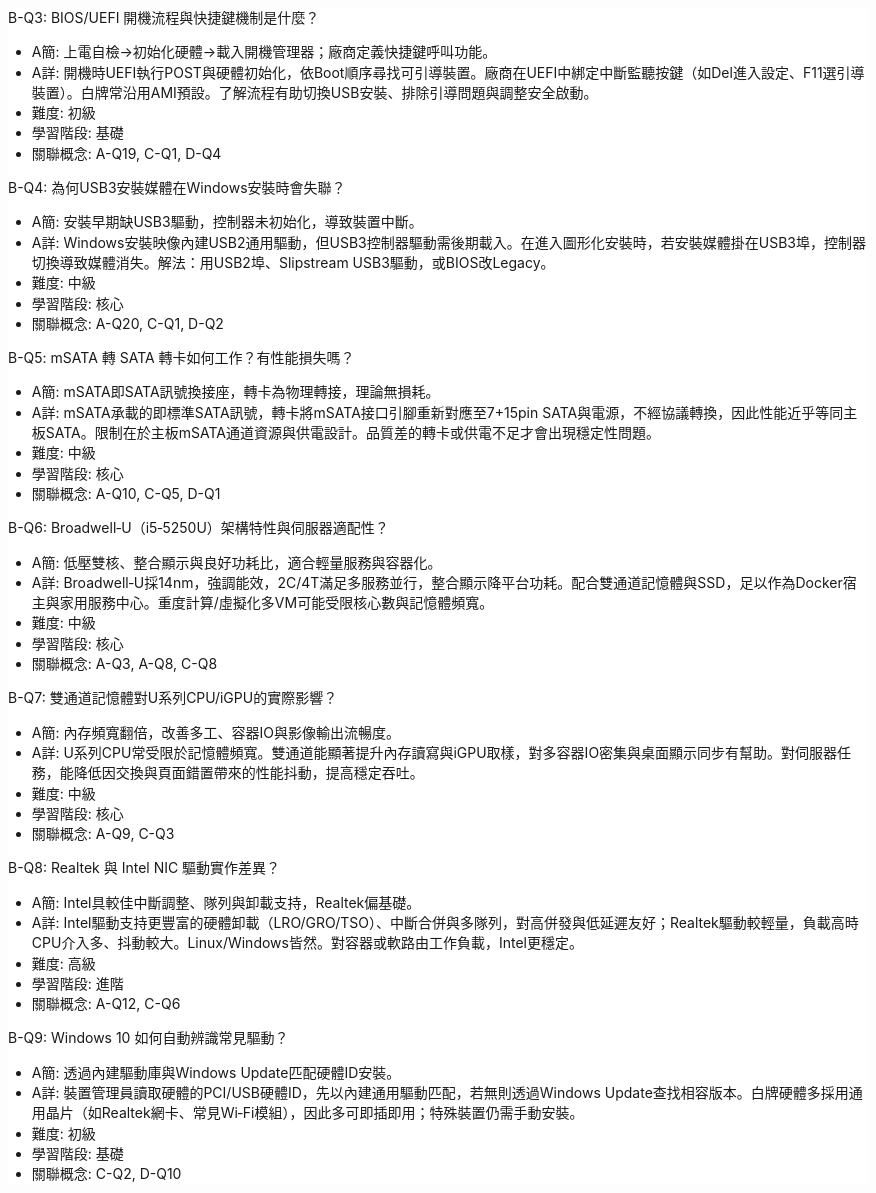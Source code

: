 B-Q3: BIOS/UEFI 開機流程與快捷鍵機制是什麼？
- A簡: 上電自檢→初始化硬體→載入開機管理器；廠商定義快捷鍵呼叫功能。
- A詳: 開機時UEFI執行POST與硬體初始化，依Boot順序尋找可引導裝置。廠商在UEFI中綁定中斷監聽按鍵（如Del進入設定、F11選引導裝置）。白牌常沿用AMI預設。了解流程有助切換USB安裝、排除引導問題與調整安全啟動。
- 難度: 初級
- 學習階段: 基礎
- 關聯概念: A-Q19, C-Q1, D-Q4

B-Q4: 為何USB3安裝媒體在Windows安裝時會失聯？
- A簡: 安裝早期缺USB3驅動，控制器未初始化，導致裝置中斷。
- A詳: Windows安裝映像內建USB2通用驅動，但USB3控制器驅動需後期載入。在進入圖形化安裝時，若安裝媒體掛在USB3埠，控制器切換導致媒體消失。解法：用USB2埠、Slipstream USB3驅動，或BIOS改Legacy。
- 難度: 中級
- 學習階段: 核心
- 關聯概念: A-Q20, C-Q1, D-Q2

B-Q5: mSATA 轉 SATA 轉卡如何工作？有性能損失嗎？
- A簡: mSATA即SATA訊號換接座，轉卡為物理轉接，理論無損耗。
- A詳: mSATA承載的即標準SATA訊號，轉卡將mSATA接口引腳重新對應至7+15pin SATA與電源，不經協議轉換，因此性能近乎等同主板SATA。限制在於主板mSATA通道資源與供電設計。品質差的轉卡或供電不足才會出現穩定性問題。
- 難度: 中級
- 學習階段: 核心
- 關聯概念: A-Q10, C-Q5, D-Q1

B-Q6: Broadwell‑U（i5‑5250U）架構特性與伺服器適配性？
- A簡: 低壓雙核、整合顯示與良好功耗比，適合輕量服務與容器化。
- A詳: Broadwell‑U採14nm，強調能效，2C/4T滿足多服務並行，整合顯示降平台功耗。配合雙通道記憶體與SSD，足以作為Docker宿主與家用服務中心。重度計算/虛擬化多VM可能受限核心數與記憶體頻寬。
- 難度: 中級
- 學習階段: 核心
- 關聯概念: A-Q3, A-Q8, C-Q8

B-Q7: 雙通道記憶體對U系列CPU/iGPU的實際影響？
- A簡: 內存頻寬翻倍，改善多工、容器IO與影像輸出流暢度。
- A詳: U系列CPU常受限於記憶體頻寬。雙通道能顯著提升內存讀寫與iGPU取樣，對多容器IO密集與桌面顯示同步有幫助。對伺服器任務，能降低因交換與頁面錯置帶來的性能抖動，提高穩定吞吐。
- 難度: 中級
- 學習階段: 核心
- 關聯概念: A-Q9, C-Q3

B-Q8: Realtek 與 Intel NIC 驅動實作差異？
- A簡: Intel具較佳中斷調整、隊列與卸載支持，Realtek偏基礎。
- A詳: Intel驅動支持更豐富的硬體卸載（LRO/GRO/TSO）、中斷合併與多隊列，對高併發與低延遲友好；Realtek驅動較輕量，負載高時CPU介入多、抖動較大。Linux/Windows皆然。對容器或軟路由工作負載，Intel更穩定。
- 難度: 高級
- 學習階段: 進階
- 關聯概念: A-Q12, C-Q6

B-Q9: Windows 10 如何自動辨識常見驅動？
- A簡: 透過內建驅動庫與Windows Update匹配硬體ID安裝。
- A詳: 裝置管理員讀取硬體的PCI/USB硬體ID，先以內建通用驅動匹配，若無則透過Windows Update查找相容版本。白牌硬體多採用通用晶片（如Realtek網卡、常見Wi‑Fi模組），因此多可即插即用；特殊裝置仍需手動安裝。
- 難度: 初級
- 學習階段: 基礎
- 關聯概念: C-Q2, D-Q10
